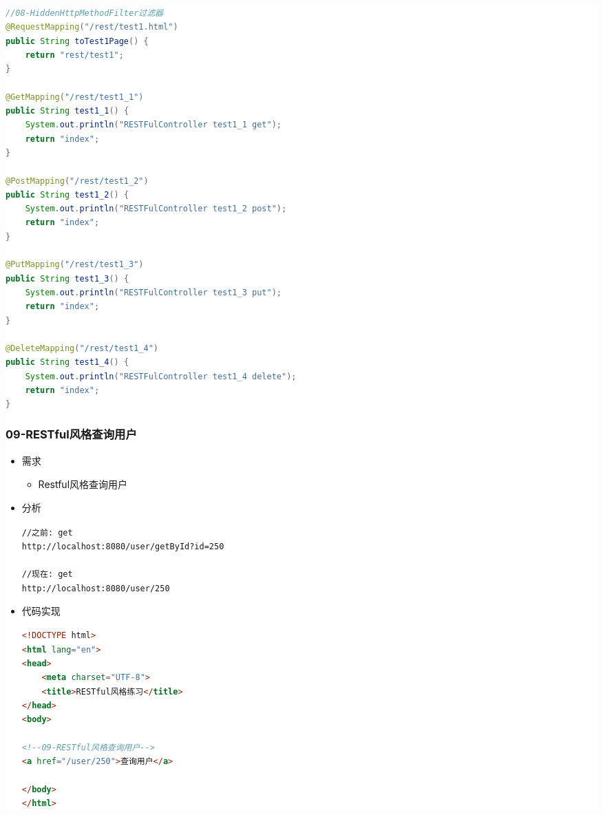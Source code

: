   ```java
  //08-HiddenHttpMethodFilter过滤器
  @RequestMapping("/rest/test1.html")
  public String toTest1Page() {
      return "rest/test1";
  }
  
  @GetMapping("/rest/test1_1")
  public String test1_1() {
      System.out.println("RESTFulController test1_1 get");
      return "index";
  }
  
  @PostMapping("/rest/test1_2")
  public String test1_2() {
      System.out.println("RESTFulController test1_2 post");
      return "index";
  }
  
  @PutMapping("/rest/test1_3")
  public String test1_3() {
      System.out.println("RESTFulController test1_3 put");
      return "index";
  }
  
  @DeleteMapping("/rest/test1_4")
  public String test1_4() {
      System.out.println("RESTFulController test1_4 delete");
      return "index";
  }
  ```

### 09-RESTful风格查询用户

* 需求

  * Restful风格查询用户

* 分析

  ```
  //之前: get
  http://localhost:8080/user/getById?id=250
  
  //现在: get
  http://localhost:8080/user/250
  ```

* 代码实现

  ```html
  <!DOCTYPE html>
  <html lang="en">
  <head>
      <meta charset="UTF-8">
      <title>RESTful风格练习</title>
  </head>
  <body>
  
  <!--09-RESTful风格查询用户-->
  <a href="/user/250">查询用户</a>
  
  </body>
  </html>
  ```
  